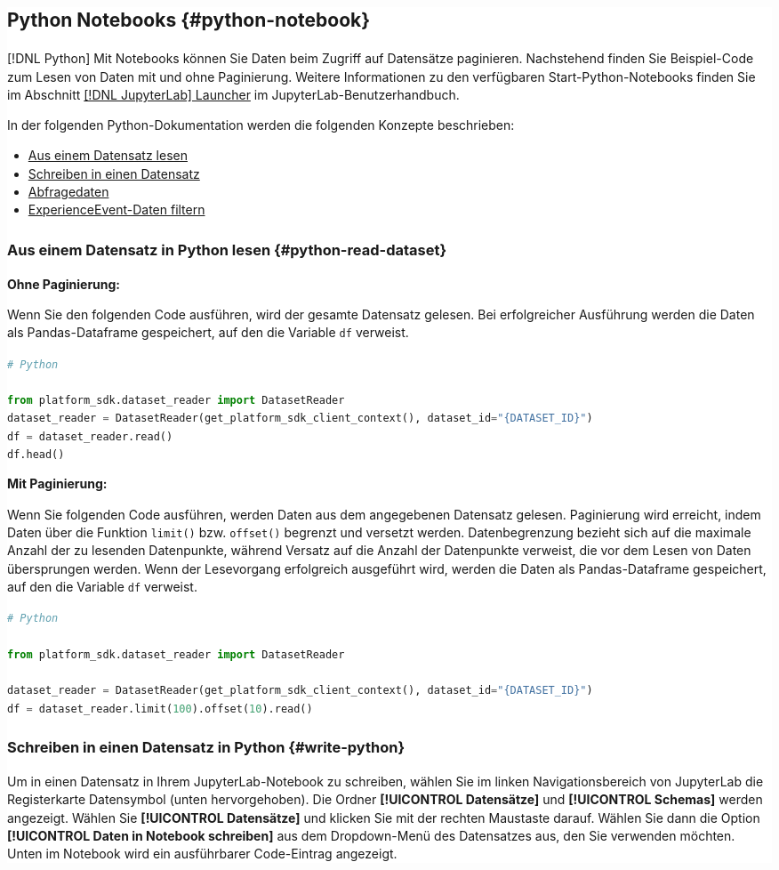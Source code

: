 ## Python Notebooks {#python-notebook}

[!DNL Python] Mit Notebooks können Sie Daten beim Zugriff auf Datensätze paginieren. Nachstehend finden Sie Beispiel-Code zum Lesen von Daten mit und ohne Paginierung. Weitere Informationen zu den verfügbaren Start-Python-Notebooks finden Sie im Abschnitt [[!DNL JupyterLab] Launcher](./overview.md#launcher) im JupyterLab-Benutzerhandbuch.

In der folgenden Python-Dokumentation werden die folgenden Konzepte beschrieben:

- [Aus einem Datensatz lesen](#python-read-dataset)
- [Schreiben in einen Datensatz](#write-python)
- [Abfragedaten](#query-data-python)
- [ExperienceEvent-Daten filtern](#python-filter)

### Aus einem Datensatz in Python lesen {#python-read-dataset}

**Ohne Paginierung:**

Wenn Sie den folgenden Code ausführen, wird der gesamte Datensatz gelesen. Bei erfolgreicher Ausführung werden die Daten als Pandas-Dataframe gespeichert, auf den die Variable `df` verweist.

```python
# Python

from platform_sdk.dataset_reader import DatasetReader
dataset_reader = DatasetReader(get_platform_sdk_client_context(), dataset_id="{DATASET_ID}")
df = dataset_reader.read()
df.head()
```

**Mit Paginierung:**

Wenn Sie folgenden Code ausführen, werden Daten aus dem angegebenen Datensatz gelesen. Paginierung wird erreicht, indem Daten über die Funktion `limit()` bzw. `offset()` begrenzt und versetzt werden. Datenbegrenzung bezieht sich auf die maximale Anzahl der zu lesenden Datenpunkte, während Versatz auf die Anzahl der Datenpunkte verweist, die vor dem Lesen von Daten übersprungen werden. Wenn der Lesevorgang erfolgreich ausgeführt wird, werden die Daten als Pandas-Dataframe gespeichert, auf den die Variable `df` verweist.

```python
# Python

from platform_sdk.dataset_reader import DatasetReader

dataset_reader = DatasetReader(get_platform_sdk_client_context(), dataset_id="{DATASET_ID}")
df = dataset_reader.limit(100).offset(10).read()
```

### Schreiben in einen Datensatz in Python {#write-python}

Um in einen Datensatz in Ihrem JupyterLab-Notebook zu schreiben, wählen Sie im linken Navigationsbereich von JupyterLab die Registerkarte Datensymbol (unten hervorgehoben). Die Ordner **[!UICONTROL Datensätze]** und **[!UICONTROL Schemas]** werden angezeigt. Wählen Sie **[!UICONTROL Datensätze]** und klicken Sie mit der rechten Maustaste darauf. Wählen Sie dann die Option **[!UICONTROL Daten in Notebook schreiben]** aus dem Dropdown-Menü des Datensatzes aus, den Sie verwenden möchten. Unten im Notebook wird ein ausführbarer Code-Eintrag angezeigt.

